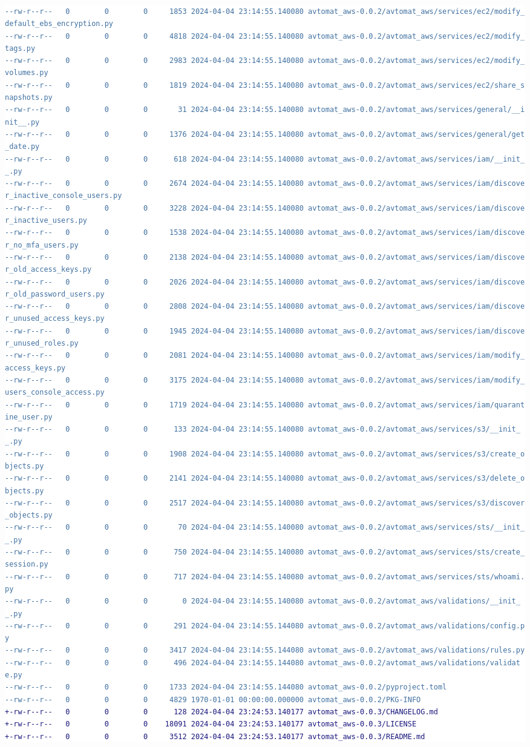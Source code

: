 ```diff
--rw-r--r--   0        0        0     1853 2024-04-04 23:14:55.140080 avtomat_aws-0.0.2/avtomat_aws/services/ec2/modify_default_ebs_encryption.py
--rw-r--r--   0        0        0     4818 2024-04-04 23:14:55.140080 avtomat_aws-0.0.2/avtomat_aws/services/ec2/modify_tags.py
--rw-r--r--   0        0        0     2983 2024-04-04 23:14:55.140080 avtomat_aws-0.0.2/avtomat_aws/services/ec2/modify_volumes.py
--rw-r--r--   0        0        0     1819 2024-04-04 23:14:55.140080 avtomat_aws-0.0.2/avtomat_aws/services/ec2/share_snapshots.py
--rw-r--r--   0        0        0       31 2024-04-04 23:14:55.140080 avtomat_aws-0.0.2/avtomat_aws/services/general/__init__.py
--rw-r--r--   0        0        0     1376 2024-04-04 23:14:55.140080 avtomat_aws-0.0.2/avtomat_aws/services/general/get_date.py
--rw-r--r--   0        0        0      618 2024-04-04 23:14:55.140080 avtomat_aws-0.0.2/avtomat_aws/services/iam/__init__.py
--rw-r--r--   0        0        0     2674 2024-04-04 23:14:55.140080 avtomat_aws-0.0.2/avtomat_aws/services/iam/discover_inactive_console_users.py
--rw-r--r--   0        0        0     3228 2024-04-04 23:14:55.140080 avtomat_aws-0.0.2/avtomat_aws/services/iam/discover_inactive_users.py
--rw-r--r--   0        0        0     1538 2024-04-04 23:14:55.140080 avtomat_aws-0.0.2/avtomat_aws/services/iam/discover_no_mfa_users.py
--rw-r--r--   0        0        0     2138 2024-04-04 23:14:55.140080 avtomat_aws-0.0.2/avtomat_aws/services/iam/discover_old_access_keys.py
--rw-r--r--   0        0        0     2026 2024-04-04 23:14:55.140080 avtomat_aws-0.0.2/avtomat_aws/services/iam/discover_old_password_users.py
--rw-r--r--   0        0        0     2808 2024-04-04 23:14:55.140080 avtomat_aws-0.0.2/avtomat_aws/services/iam/discover_unused_access_keys.py
--rw-r--r--   0        0        0     1945 2024-04-04 23:14:55.140080 avtomat_aws-0.0.2/avtomat_aws/services/iam/discover_unused_roles.py
--rw-r--r--   0        0        0     2081 2024-04-04 23:14:55.140080 avtomat_aws-0.0.2/avtomat_aws/services/iam/modify_access_keys.py
--rw-r--r--   0        0        0     3175 2024-04-04 23:14:55.140080 avtomat_aws-0.0.2/avtomat_aws/services/iam/modify_users_console_access.py
--rw-r--r--   0        0        0     1719 2024-04-04 23:14:55.140080 avtomat_aws-0.0.2/avtomat_aws/services/iam/quarantine_user.py
--rw-r--r--   0        0        0      133 2024-04-04 23:14:55.140080 avtomat_aws-0.0.2/avtomat_aws/services/s3/__init__.py
--rw-r--r--   0        0        0     1908 2024-04-04 23:14:55.140080 avtomat_aws-0.0.2/avtomat_aws/services/s3/create_objects.py
--rw-r--r--   0        0        0     2141 2024-04-04 23:14:55.140080 avtomat_aws-0.0.2/avtomat_aws/services/s3/delete_objects.py
--rw-r--r--   0        0        0     2517 2024-04-04 23:14:55.140080 avtomat_aws-0.0.2/avtomat_aws/services/s3/discover_objects.py
--rw-r--r--   0        0        0       70 2024-04-04 23:14:55.140080 avtomat_aws-0.0.2/avtomat_aws/services/sts/__init__.py
--rw-r--r--   0        0        0      750 2024-04-04 23:14:55.140080 avtomat_aws-0.0.2/avtomat_aws/services/sts/create_session.py
--rw-r--r--   0        0        0      717 2024-04-04 23:14:55.140080 avtomat_aws-0.0.2/avtomat_aws/services/sts/whoami.py
--rw-r--r--   0        0        0        0 2024-04-04 23:14:55.140080 avtomat_aws-0.0.2/avtomat_aws/validations/__init__.py
--rw-r--r--   0        0        0      291 2024-04-04 23:14:55.144080 avtomat_aws-0.0.2/avtomat_aws/validations/config.py
--rw-r--r--   0        0        0     3417 2024-04-04 23:14:55.144080 avtomat_aws-0.0.2/avtomat_aws/validations/rules.py
--rw-r--r--   0        0        0      496 2024-04-04 23:14:55.144080 avtomat_aws-0.0.2/avtomat_aws/validations/validate.py
--rw-r--r--   0        0        0     1733 2024-04-04 23:14:55.144080 avtomat_aws-0.0.2/pyproject.toml
--rw-r--r--   0        0        0     4829 1970-01-01 00:00:00.000000 avtomat_aws-0.0.2/PKG-INFO
+-rw-r--r--   0        0        0      128 2024-04-04 23:24:53.140177 avtomat_aws-0.0.3/CHANGELOG.md
+-rw-r--r--   0        0        0    18091 2024-04-04 23:24:53.140177 avtomat_aws-0.0.3/LICENSE
+-rw-r--r--   0        0        0     3512 2024-04-04 23:24:53.140177 avtomat_aws-0.0.3/README.md
```